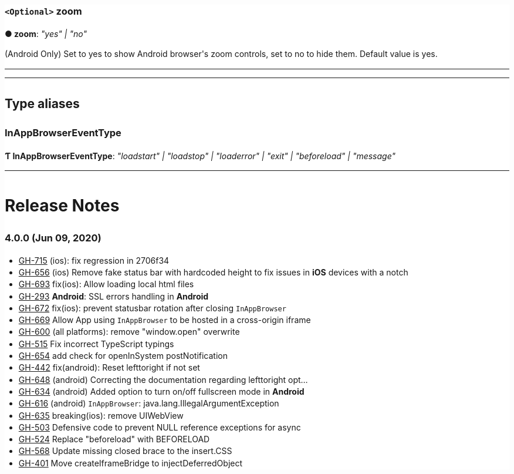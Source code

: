 ### `<Optional>` zoom

**● zoom**: *"yes" \| "no"*

(Android Only) Set to yes to show Android browser's zoom controls, set to no to hide them. Default value is yes.

___

___

## Type aliases

<a id="inappbrowsereventtype"></a>

###  InAppBrowserEventType

**Ƭ InAppBrowserEventType**: *"loadstart" \| "loadstop" \| "loaderror" \| "exit" \| "beforeload" \| "message"*

___

# Release Notes

### 4.0.0 (Jun 09, 2020)

* [GH-715](https://github.com/apache/cordova-plugin-inappbrowser/pull/715) (ios): fix regression in 2706f34
* [GH-656](https://github.com/apache/cordova-plugin-inappbrowser/pull/656) (ios) Remove fake status bar with hardcoded height to fix issues in **iOS** devices with a notch
* [GH-693](https://github.com/apache/cordova-plugin-inappbrowser/pull/693) fix(ios): Allow loading local html files
* [GH-293](https://github.com/apache/cordova-plugin-inappbrowser/pull/293)  **Android**: SSL errors handling in **Android**
* [GH-672](https://github.com/apache/cordova-plugin-inappbrowser/pull/672) fix(ios): prevent statusbar rotation after closing `InAppBrowser`
* [GH-669](https://github.com/apache/cordova-plugin-inappbrowser/pull/669) Allow App using `InAppBrowser` to be hosted in a cross-origin iframe
* [GH-600](https://github.com/apache/cordova-plugin-inappbrowser/pull/600) (all platforms): remove "window.open" overwrite
* [GH-515](https://github.com/apache/cordova-plugin-inappbrowser/pull/515) Fix incorrect TypeScript typings
* [GH-654](https://github.com/apache/cordova-plugin-inappbrowser/pull/654) add check for openInSystem postNotification
* [GH-442](https://github.com/apache/cordova-plugin-inappbrowser/pull/442) fix(android): Reset lefttoright if not set
* [GH-648](https://github.com/apache/cordova-plugin-inappbrowser/pull/648) (android) Correcting the documentation regarding lefttoright opt…
* [GH-634](https://github.com/apache/cordova-plugin-inappbrowser/pull/634) (android) Added option to turn on/off fullscreen mode in **Android**
* [GH-616](https://github.com/apache/cordova-plugin-inappbrowser/pull/616) (android) `InAppBrowser`: java.lang.IllegalArgumentException
* [GH-635](https://github.com/apache/cordova-plugin-inappbrowser/pull/635) breaking(ios): remove UIWebView
* [GH-503](https://github.com/apache/cordova-plugin-inappbrowser/pull/503) Defensive code to prevent NULL reference exceptions for async
* [GH-524](https://github.com/apache/cordova-plugin-inappbrowser/pull/524) Replace "beforeload" with BEFORELOAD
* [GH-568](https://github.com/apache/cordova-plugin-inappbrowser/pull/568) Update missing closed brace to the insert.CSS
* [GH-401](https://github.com/apache/cordova-plugin-inappbrowser/pull/401) Move createIframeBridge to injectDeferredObject
